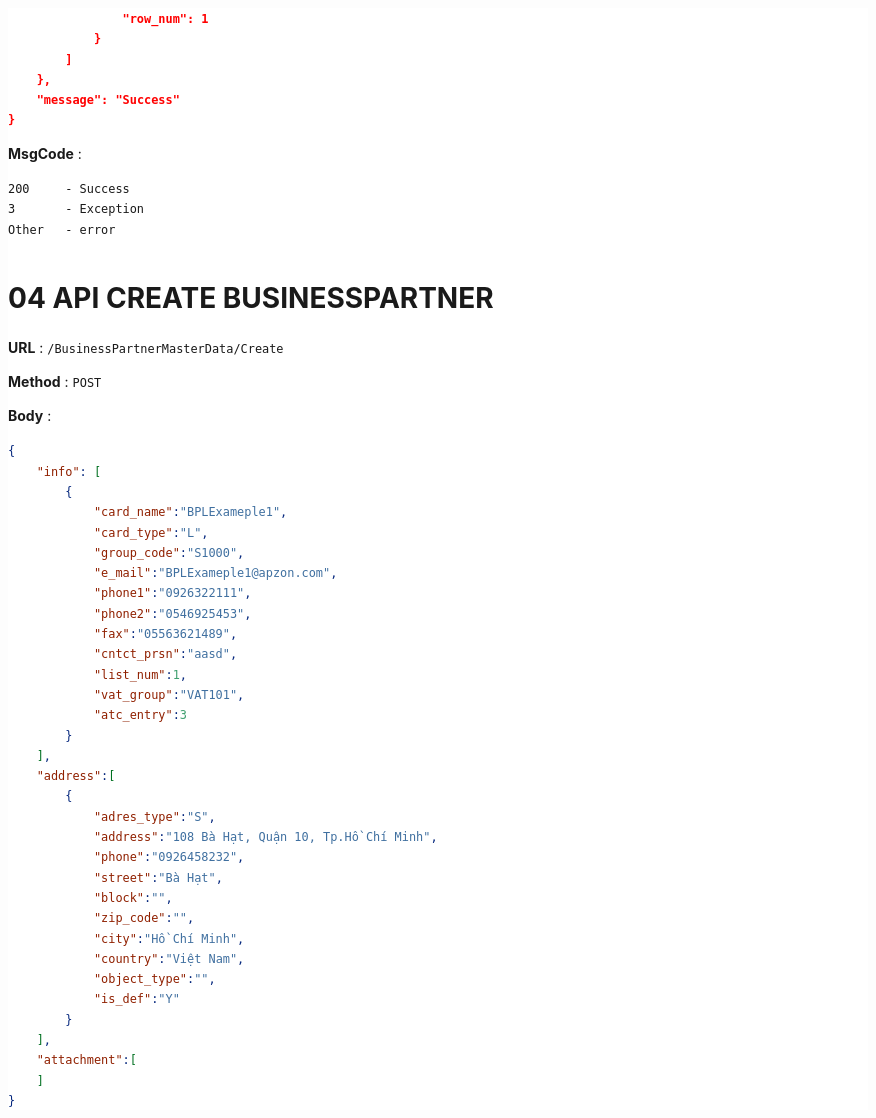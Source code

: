 ```json
                "row_num": 1
            }
        ]
    },
    "message": "Success"
}
```
**MsgCode** : 
```text
200     - Success
3       - Exception
Other   - error
```

# 04 API CREATE BUSINESSPARTNER

**URL** : `/BusinessPartnerMasterData/Create`

**Method** : `POST`

**Body** :
```json
{
    "info": [
        {
            "card_name":"BPLExameple1",
            "card_type":"L",
            "group_code":"S1000",
            "e_mail":"BPLExameple1@apzon.com",
            "phone1":"0926322111",
            "phone2":"0546925453",
            "fax":"05563621489",
            "cntct_prsn":"aasd",
            "list_num":1,
            "vat_group":"VAT101",
            "atc_entry":3
        }
    ],
    "address":[
        {
            "adres_type":"S",
            "address":"108 Bà Hạt, Quận 10, Tp.Hồ Chí Minh",  
            "phone":"0926458232",
            "street":"Bà Hạt",
            "block":"",
            "zip_code":"",
            "city":"Hồ Chí Minh",
            "country":"Việt Nam",
            "object_type":"",
            "is_def":"Y"
        }
    ],
    "attachment":[
    ]
}
```
